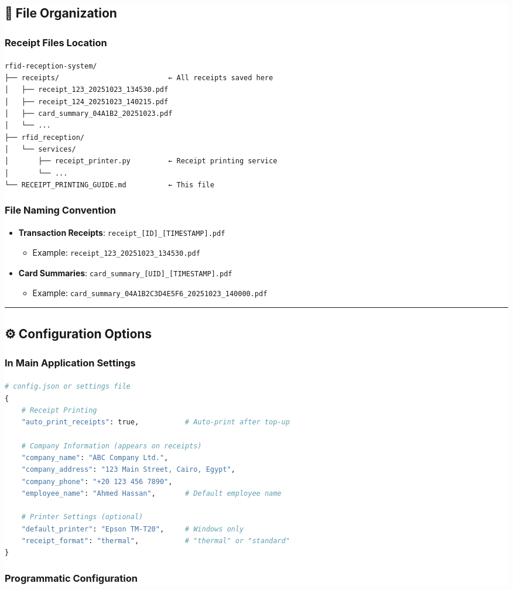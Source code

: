 
## 📂 File Organization

### Receipt Files Location

```
rfid-reception-system/
├── receipts/                          ← All receipts saved here
│   ├── receipt_123_20251023_134530.pdf
│   ├── receipt_124_20251023_140215.pdf
│   ├── card_summary_04A1B2_20251023.pdf
│   └── ...
├── rfid_reception/
│   └── services/
│       ├── receipt_printer.py         ← Receipt printing service
│       └── ...
└── RECEIPT_PRINTING_GUIDE.md          ← This file
```

### File Naming Convention

- **Transaction Receipts**: `receipt_[ID]_[TIMESTAMP].pdf`
  - Example: `receipt_123_20251023_134530.pdf`
  
- **Card Summaries**: `card_summary_[UID]_[TIMESTAMP].pdf`
  - Example: `card_summary_04A1B2C3D4E5F6_20251023_140000.pdf`

---

## ⚙️ Configuration Options

### In Main Application Settings

```python
# config.json or settings file
{
    # Receipt Printing
    "auto_print_receipts": true,           # Auto-print after top-up
    
    # Company Information (appears on receipts)
    "company_name": "ABC Company Ltd.",
    "company_address": "123 Main Street, Cairo, Egypt",
    "company_phone": "+20 123 456 7890",
    "employee_name": "Ahmed Hassan",       # Default employee name
    
    # Printer Settings (optional)
    "default_printer": "Epson TM-T20",     # Windows only
    "receipt_format": "thermal",           # "thermal" or "standard"
}
```

### Programmatic Configuration
